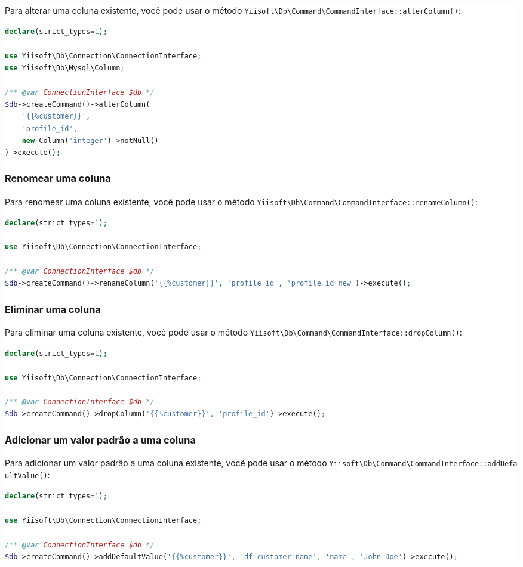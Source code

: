 Para alterar uma coluna existente, você pode usar o método `Yiisoft\Db\Command\CommandInterface::alterColumn()`:

```php
declare(strict_types=1);

use Yiisoft\Db\Connection\ConnectionInterface;
use Yiisoft\Db\Mysql\Column;

/** @var ConnectionInterface $db */
$db->createCommand()->alterColumn(
    '{{%customer}}',
    'profile_id',
    new Column('integer')->notNull()
)->execute();
```

### Renomear uma coluna

Para renomear uma coluna existente, você pode usar o método `Yiisoft\Db\Command\CommandInterface::renameColumn()`:

```php
declare(strict_types=1);

use Yiisoft\Db\Connection\ConnectionInterface;

/** @var ConnectionInterface $db */
$db->createCommand()->renameColumn('{{%customer}}', 'profile_id', 'profile_id_new')->execute();
```

### Eliminar uma coluna

Para eliminar uma coluna existente, você pode usar o método `Yiisoft\Db\Command\CommandInterface::dropColumn()`:

```php
declare(strict_types=1);

use Yiisoft\Db\Connection\ConnectionInterface;

/** @var ConnectionInterface $db */
$db->createCommand()->dropColumn('{{%customer}}', 'profile_id')->execute();
```

### Adicionar um valor padrão a uma coluna

Para adicionar um valor padrão a uma coluna existente, você pode usar o método `Yiisoft\Db\Command\CommandInterface::addDefaultValue()`:

```php
declare(strict_types=1);

use Yiisoft\Db\Connection\ConnectionInterface;

/** @var ConnectionInterface $db */
$db->createCommand()->addDefaultValue('{{%customer}}', 'df-customer-name', 'name', 'John Doe')->execute();
```
